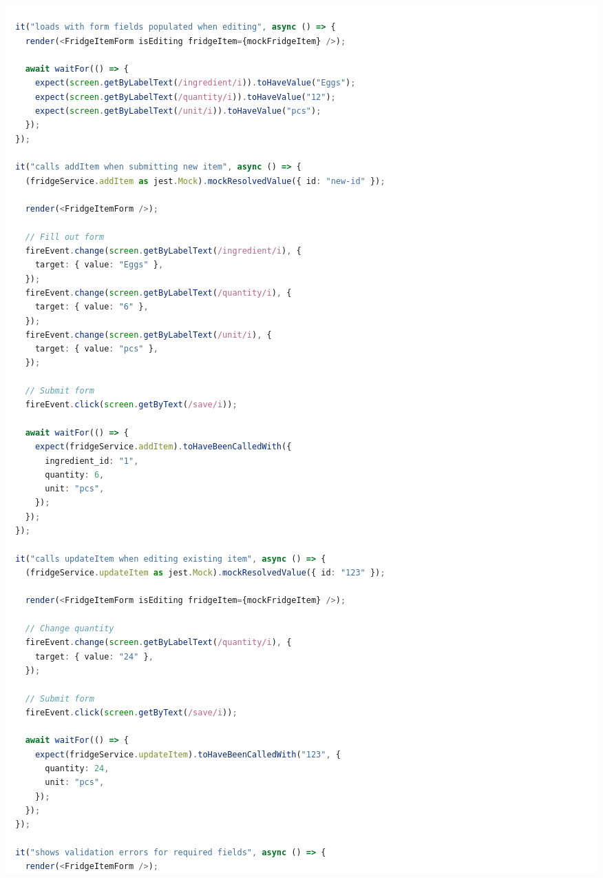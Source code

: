 ```typescript

  it("loads with form fields populated when editing", async () => {
    render(<FridgeItemForm isEditing fridgeItem={mockFridgeItem} />);

    await waitFor(() => {
      expect(screen.getByLabelText(/ingredient/i)).toHaveValue("Eggs");
      expect(screen.getByLabelText(/quantity/i)).toHaveValue("12");
      expect(screen.getByLabelText(/unit/i)).toHaveValue("pcs");
    });
  });

  it("calls addItem when submitting new item", async () => {
    (fridgeService.addItem as jest.Mock).mockResolvedValue({ id: "new-id" });

    render(<FridgeItemForm />);

    // Fill out form
    fireEvent.change(screen.getByLabelText(/ingredient/i), {
      target: { value: "Eggs" },
    });
    fireEvent.change(screen.getByLabelText(/quantity/i), {
      target: { value: "6" },
    });
    fireEvent.change(screen.getByLabelText(/unit/i), {
      target: { value: "pcs" },
    });

    // Submit form
    fireEvent.click(screen.getByText(/save/i));

    await waitFor(() => {
      expect(fridgeService.addItem).toHaveBeenCalledWith({
        ingredient_id: "1",
        quantity: 6,
        unit: "pcs",
      });
    });
  });

  it("calls updateItem when editing existing item", async () => {
    (fridgeService.updateItem as jest.Mock).mockResolvedValue({ id: "123" });

    render(<FridgeItemForm isEditing fridgeItem={mockFridgeItem} />);

    // Change quantity
    fireEvent.change(screen.getByLabelText(/quantity/i), {
      target: { value: "24" },
    });

    // Submit form
    fireEvent.click(screen.getByText(/save/i));

    await waitFor(() => {
      expect(fridgeService.updateItem).toHaveBeenCalledWith("123", {
        quantity: 24,
        unit: "pcs",
      });
    });
  });

  it("shows validation errors for required fields", async () => {
    render(<FridgeItemForm />);

```
